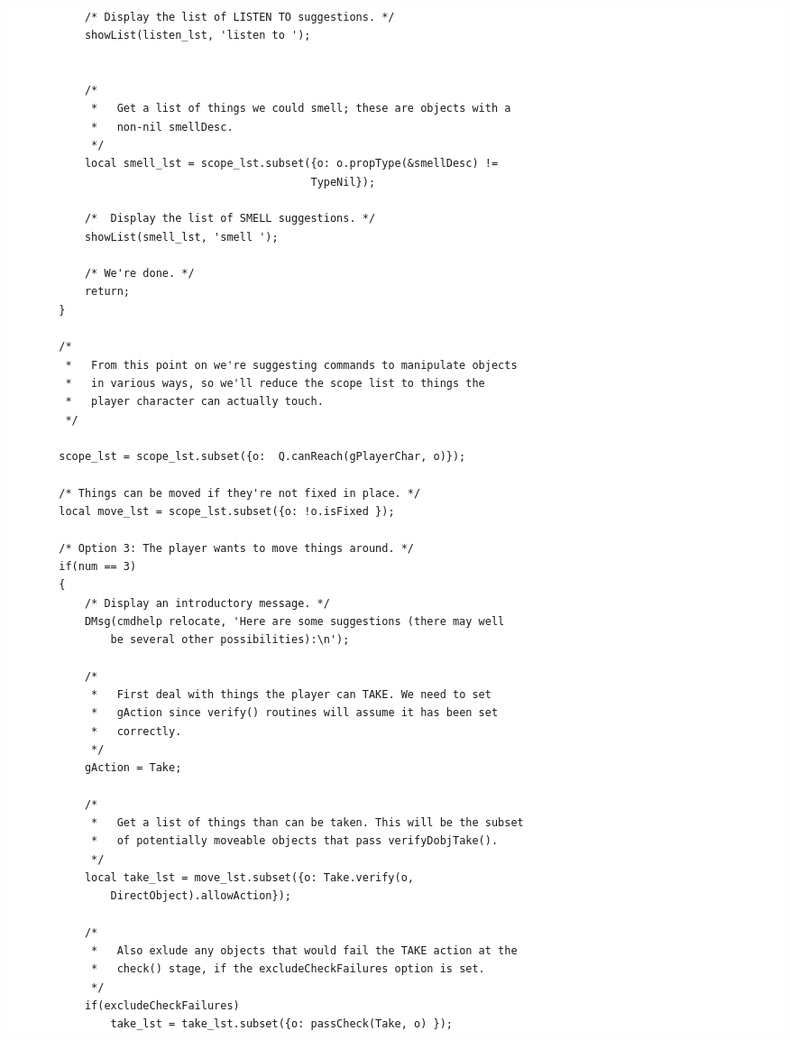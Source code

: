                 /* Display the list of LISTEN TO suggestions. */
                showList(listen_lst, 'listen to ');
                
                
                /* 
                 *   Get a list of things we could smell; these are objects with a
                 *   non-nil smellDesc.
                 */
                local smell_lst = scope_lst.subset({o: o.propType(&smellDesc) !=
                                                   TypeNil});
                
                /*  Display the list of SMELL suggestions. */
                showList(smell_lst, 'smell ');
                
                /* We're done. */
                return;
            }
            
            /* 
             *   From this point on we're suggesting commands to manipulate objects
             *   in various ways, so we'll reduce the scope list to things the
             *   player character can actually touch.
             */
            
            scope_lst = scope_lst.subset({o:  Q.canReach(gPlayerChar, o)});
            
            /* Things can be moved if they're not fixed in place. */
            local move_lst = scope_lst.subset({o: !o.isFixed });
            
            /* Option 3: The player wants to move things around. */
            if(num == 3)
            {
                /* Display an introductory message. */         
                DMsg(cmdhelp relocate, 'Here are some suggestions (there may well
                    be several other possibilities):\n');
                
                /* 
                 *   First deal with things the player can TAKE. We need to set
                 *   gAction since verify() routines will assume it has been set
                 *   correctly.
                 */                 
                gAction = Take;
                
                /*   
                 *   Get a list of things than can be taken. This will be the subset
                 *   of potentially moveable objects that pass verifyDobjTake().
                 */
                local take_lst = move_lst.subset({o: Take.verify(o,
                    DirectObject).allowAction});            
                
                /*   
                 *   Also exlude any objects that would fail the TAKE action at the
                 *   check() stage, if the excludeCheckFailures option is set.
                 */
                if(excludeCheckFailures)
                    take_lst = take_lst.subset({o: passCheck(Take, o) });
                